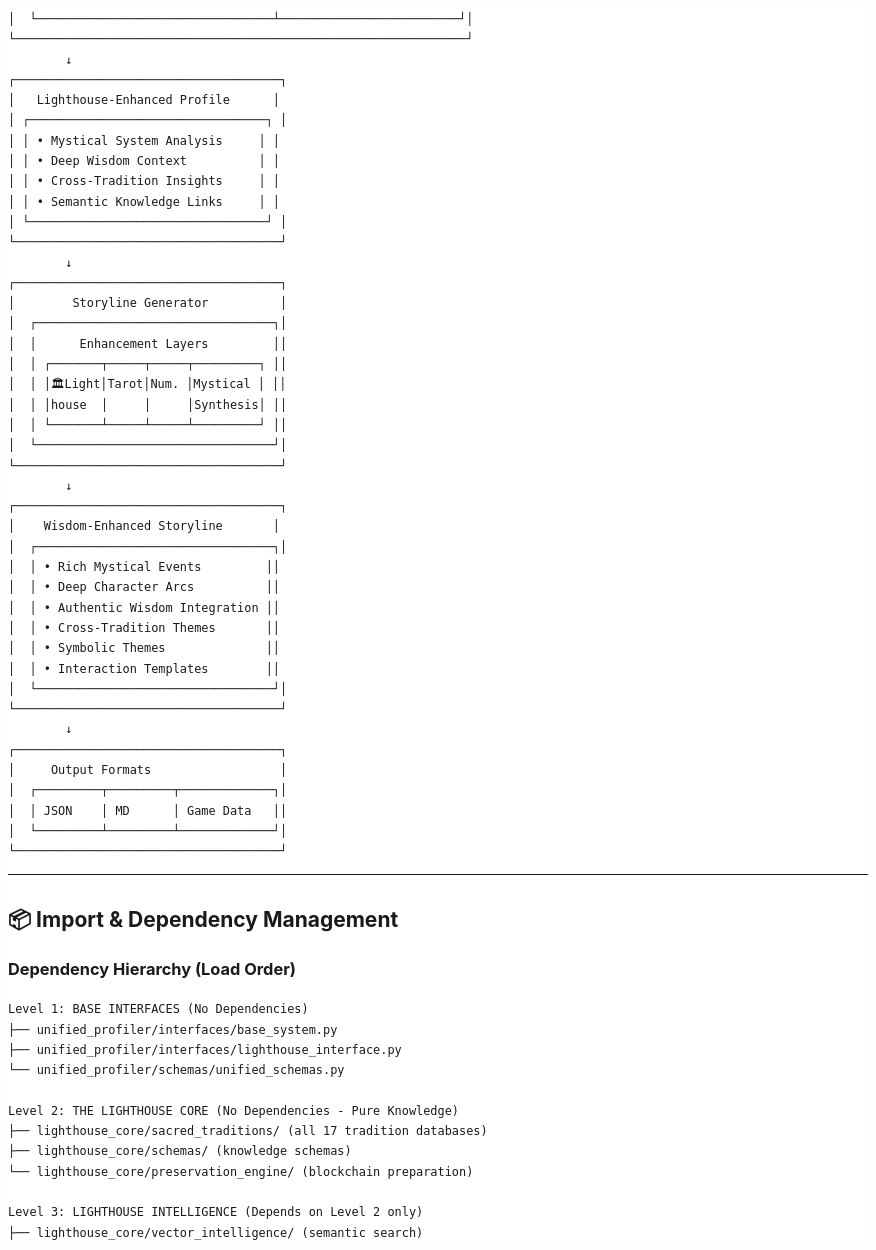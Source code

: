 ```
│  └─────────────────────────────────┴─────────────────────────┘│
└───────────────────────────────────────────────────────────────┘
        ↓
┌─────────────────────────────────────┐
│   Lighthouse-Enhanced Profile      │
│ ┌─────────────────────────────────┐ │
│ │ • Mystical System Analysis     │ │
│ │ • Deep Wisdom Context          │ │
│ │ • Cross-Tradition Insights     │ │
│ │ • Semantic Knowledge Links     │ │
│ └─────────────────────────────────┘ │
└─────────────────────────────────────┘
        ↓
┌─────────────────────────────────────┐
│        Storyline Generator          │
│  ┌─────────────────────────────────┐│
│  │      Enhancement Layers         ││
│  │ ┌───────┬─────┬─────┬─────────┐ ││
│  │ │🏛️Light│Tarot│Num. │Mystical │ ││
│  │ │house  │     │     │Synthesis│ ││
│  │ └───────┴─────┴─────┴─────────┘ ││
│  └─────────────────────────────────┘│
└─────────────────────────────────────┘
        ↓
┌─────────────────────────────────────┐
│    Wisdom-Enhanced Storyline       │
│  ┌─────────────────────────────────┐│
│  │ • Rich Mystical Events         ││
│  │ • Deep Character Arcs          ││
│  │ • Authentic Wisdom Integration ││
│  │ • Cross-Tradition Themes       ││
│  │ • Symbolic Themes              ││
│  │ • Interaction Templates        ││
│  └─────────────────────────────────┘│
└─────────────────────────────────────┘
        ↓
┌─────────────────────────────────────┐
│     Output Formats                  │
│  ┌─────────┬─────────┬─────────────┐│
│  │ JSON    │ MD      │ Game Data   ││
│  └─────────┴─────────┴─────────────┘│
└─────────────────────────────────────┘
```

---

## 📦 **Import & Dependency Management**

### Dependency Hierarchy (Load Order)
```
Level 1: BASE INTERFACES (No Dependencies)
├── unified_profiler/interfaces/base_system.py
├── unified_profiler/interfaces/lighthouse_interface.py  
└── unified_profiler/schemas/unified_schemas.py

Level 2: THE LIGHTHOUSE CORE (No Dependencies - Pure Knowledge)  
├── lighthouse_core/sacred_traditions/ (all 17 tradition databases)
├── lighthouse_core/schemas/ (knowledge schemas)
└── lighthouse_core/preservation_engine/ (blockchain preparation)

Level 3: LIGHTHOUSE INTELLIGENCE (Depends on Level 2 only)
├── lighthouse_core/vector_intelligence/ (semantic search)
```